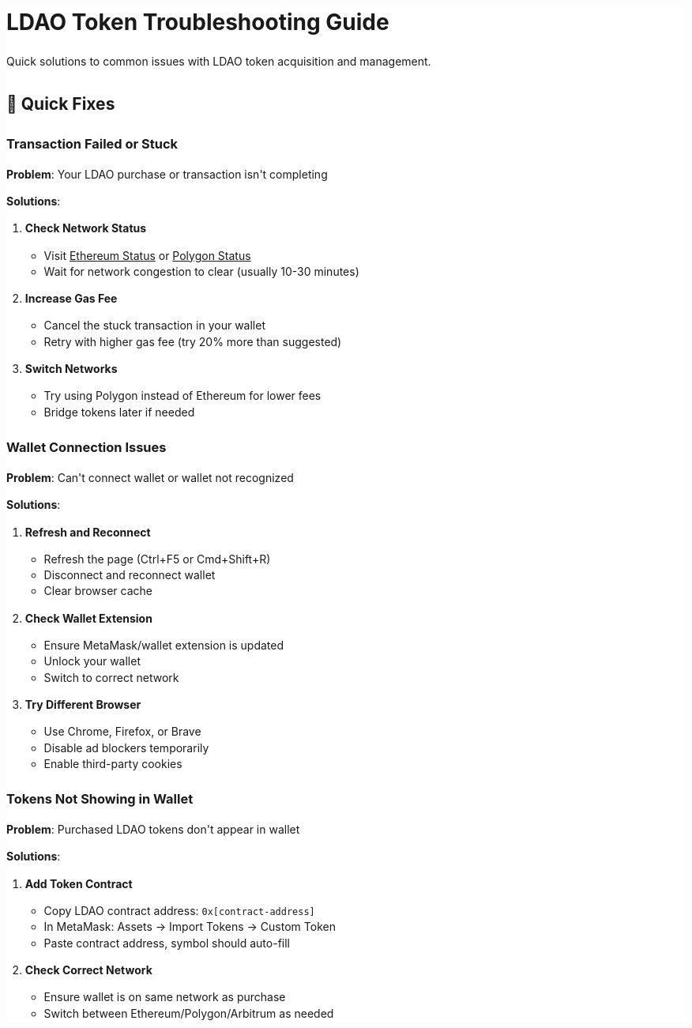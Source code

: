 # LDAO Token Troubleshooting Guide

Quick solutions to common issues with LDAO token acquisition and management.

## 🚨 Quick Fixes

### Transaction Failed or Stuck
**Problem**: Your LDAO purchase or transaction isn't completing

**Solutions**:
1. **Check Network Status**
   - Visit [Ethereum Status](https://ethstats.net/) or [Polygon Status](https://status.polygon.technology/)
   - Wait for network congestion to clear (usually 10-30 minutes)

2. **Increase Gas Fee**
   - Cancel the stuck transaction in your wallet
   - Retry with higher gas fee (try 20% more than suggested)

3. **Switch Networks**
   - Try using Polygon instead of Ethereum for lower fees
   - Bridge tokens later if needed

### Wallet Connection Issues
**Problem**: Can't connect wallet or wallet not recognized

**Solutions**:
1. **Refresh and Reconnect**
   - Refresh the page (Ctrl+F5 or Cmd+Shift+R)
   - Disconnect and reconnect wallet
   - Clear browser cache

2. **Check Wallet Extension**
   - Ensure MetaMask/wallet extension is updated
   - Unlock your wallet
   - Switch to correct network

3. **Try Different Browser**
   - Use Chrome, Firefox, or Brave
   - Disable ad blockers temporarily
   - Enable third-party cookies

### Tokens Not Showing in Wallet
**Problem**: Purchased LDAO tokens don't appear in wallet

**Solutions**:
1. **Add Token Contract**
   - Copy LDAO contract address: `0x[contract-address]`
   - In MetaMask: Assets → Import Tokens → Custom Token
   - Paste contract address, symbol should auto-fill

2. **Check Correct Network**
   - Ensure wallet is on same network as purchase
   - Switch between Ethereum/Polygon/Arbitrum as needed
